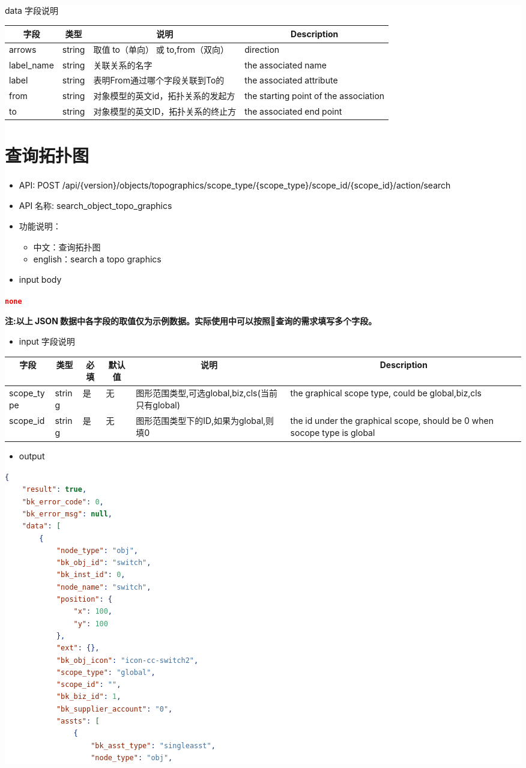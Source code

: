 
data 字段说明

| 字段|类型|说明|Description|
|---|---|---|---|
|arrows|string|取值 to（单向） 或 to,from（双向）|direction|
|label_name|string|关联关系的名字|the associated name|
|label|string|表明From通过哪个字段关联到To的|the associated attribute|
|from|string|对象模型的英文id，拓扑关系的发起方|the starting point of the association|
|to|string|对象模型的英文ID，拓扑关系的终止方|the associated end point|


#  查询拓扑图

- API: POST  /api/{version}/objects/topographics/scope_type/{scope_type}/scope_id/{scope_id}/action/search
- API 名称: search_object_topo_graphics
- 功能说明：
    - 中文：查询拓扑图
    - english：search a topo graphics

- input body

``` json
none
```

**注:以上 JSON 数据中各字段的取值仅为示例数据。实际使用中可以按照查询的需求填写多个字段。**

- input 字段说明

| 字段|类型|必填|默认值|说明|Description|
|---|---|---|---|---| ---|
|scope_type|string|是|无|图形范围类型,可选global,biz,cls(当前只有global)|the graphical scope type, could be global,biz,cls|
|scope_id|string|是|无|图形范围类型下的ID,如果为global,则填0|the id under the graphical scope, should be 0 when socope type is global |


- output

``` json
{
    "result": true,
    "bk_error_code": 0,
    "bk_error_msg": null,
    "data": [
        {
            "node_type": "obj",
            "bk_obj_id": "switch",
            "bk_inst_id": 0,
            "node_name": "switch",
            "position": {
                "x": 100,
                "y": 100
            },
            "ext": {},
            "bk_obj_icon": "icon-cc-switch2",
            "scope_type": "global",
            "scope_id": "",
            "bk_biz_id": 1,
            "bk_supplier_account": "0",
            "assts": [
                {
                    "bk_asst_type": "singleasst",
                    "node_type": "obj",
```
